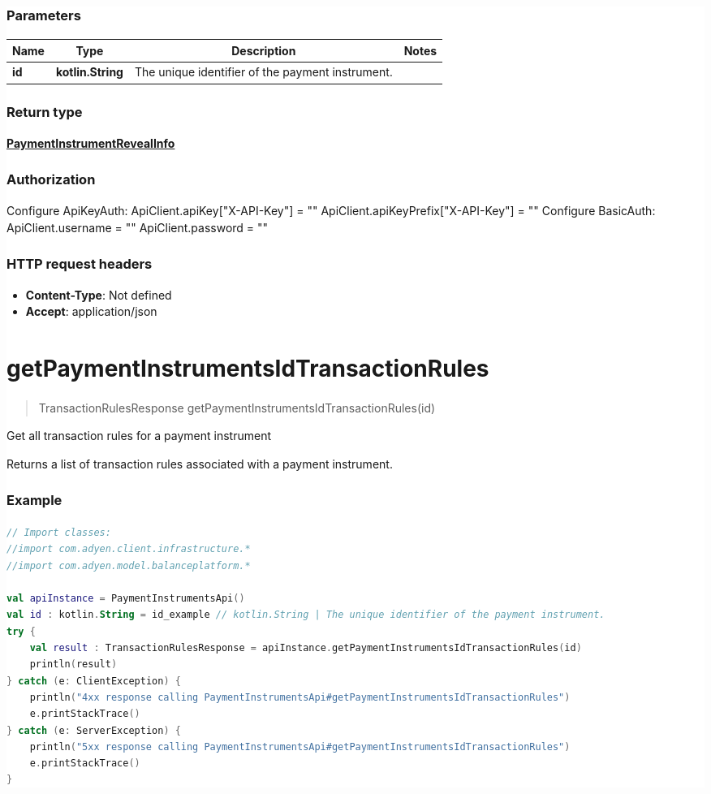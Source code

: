 ### Parameters

Name | Type | Description  | Notes
------------- | ------------- | ------------- | -------------
 **id** | **kotlin.String**| The unique identifier of the payment instrument. |

### Return type

[**PaymentInstrumentRevealInfo**](PaymentInstrumentRevealInfo.md)

### Authorization


Configure ApiKeyAuth:
    ApiClient.apiKey["X-API-Key"] = ""
    ApiClient.apiKeyPrefix["X-API-Key"] = ""
Configure BasicAuth:
    ApiClient.username = ""
    ApiClient.password = ""

### HTTP request headers

 - **Content-Type**: Not defined
 - **Accept**: application/json

<a name="getPaymentInstrumentsIdTransactionRules"></a>
# **getPaymentInstrumentsIdTransactionRules**
> TransactionRulesResponse getPaymentInstrumentsIdTransactionRules(id)

Get all transaction rules for a payment instrument

Returns a list of transaction rules associated with a payment instrument.

### Example
```kotlin
// Import classes:
//import com.adyen.client.infrastructure.*
//import com.adyen.model.balanceplatform.*

val apiInstance = PaymentInstrumentsApi()
val id : kotlin.String = id_example // kotlin.String | The unique identifier of the payment instrument.
try {
    val result : TransactionRulesResponse = apiInstance.getPaymentInstrumentsIdTransactionRules(id)
    println(result)
} catch (e: ClientException) {
    println("4xx response calling PaymentInstrumentsApi#getPaymentInstrumentsIdTransactionRules")
    e.printStackTrace()
} catch (e: ServerException) {
    println("5xx response calling PaymentInstrumentsApi#getPaymentInstrumentsIdTransactionRules")
    e.printStackTrace()
}
```
